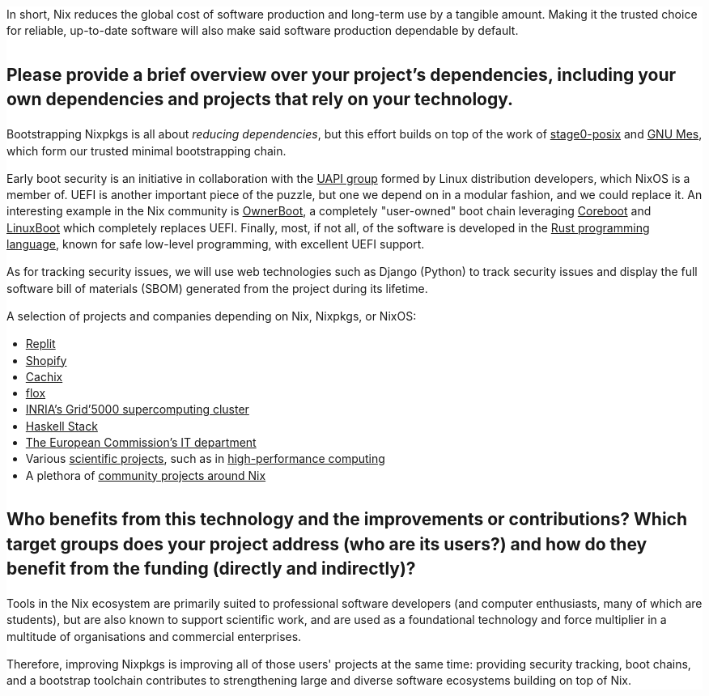 In short, Nix reduces the global cost of software production and long-term use by a tangible amount.
Making it the trusted choice for reliable, up-to-date software will also make said software production dependable by default.

## Please provide a brief overview over your project’s dependencies, including your own dependencies and projects that rely on your technology.

Bootstrapping Nixpkgs is all about *reducing dependencies*, but this effort builds on top of the work of [stage0-posix](https://github.com/oriansj/stage0-posix) and [GNU Mes](https://www.gnu.org/software/mes/), which form our trusted minimal bootstrapping chain.

Early boot security is an initiative in collaboration with the [UAPI group](https://github.com/orgs/uapi-group/) formed by Linux distribution developers, which NixOS is a member of.
UEFI is another important piece of the puzzle, but one we depend on in a modular fashion, and we could replace it.
An interesting example in the Nix community is [OwnerBoot](https://sr.ht/~amjoseph/ownerboot/), a completely "user-owned" boot chain leveraging [Coreboot](https://www.coreboot.org/) and [LinuxBoot](https://www.linuxboot.org/) which completely replaces UEFI.
Finally, most, if not all, of the software is developed in the [Rust programming language](https://www.rust-lang.org/), known for safe low-level programming, with excellent UEFI support.

As for tracking security issues, we will use web technologies such as Django (Python) to track security issues and display the full software bill of materials (SBOM) generated from the project during its lifetime.

A selection of projects and companies depending on Nix, Nixpkgs, or NixOS:

- [Replit](https://blog.replit.com/nix)
- [Shopify](https://shopify.engineering/shipit-presents-how-shopify-uses-nix)
- [Cachix](https://www.cachix.org/)
- [flox](https://floxdev.com/)
- [INRIA’s Grid’5000 supercomputing cluster](https://nix-tutorial.gitlabpages.inria.fr/nix-tutorial/index.html)
- [Haskell Stack](https://docs.haskellstack.org/en/stable/nix_integration/)
- [The European Commission’s IT department](https://www.youtube.com/watch?v=I7wdcJ3YhoU)
- Various [scientific projects](https://www.youtube.com/watch?v=SjjEDTccpQA), such as in [high-performance computing](https://github.com/freuk/awesome-nix-hpc)
- A plethora of [community projects around Nix](https://github.com/nix-community/)

## Who benefits from this technology and the improvements or contributions? Which target groups does your project address (who are its users?) and how do they benefit from the funding (directly and indirectly)?

Tools in the Nix ecosystem are primarily suited to professional software developers (and computer enthusiasts, many of which are students), but are also known to support scientific work, and are used as a foundational technology and force multiplier in a multitude of organisations and commercial enterprises.

Therefore, improving Nixpkgs is improving all of those users' projects at the same time: providing security tracking, boot chains, and a bootstrap toolchain contributes to strengthening large and diverse software ecosystems building on top of Nix.
